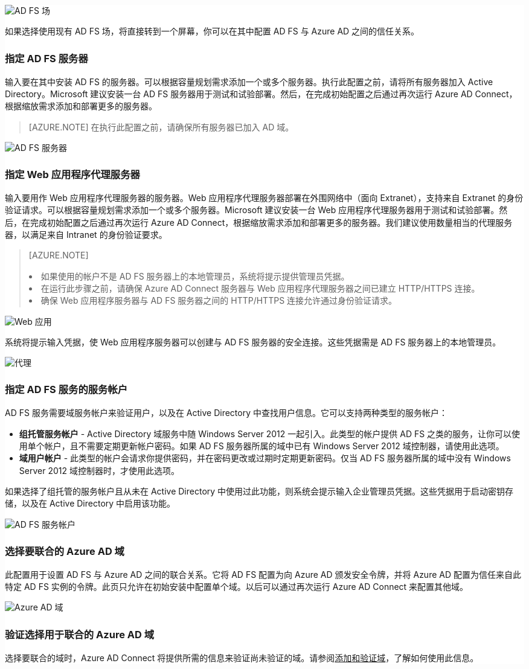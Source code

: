 ![AD FS 场](./media/active-directory-aadconnect-get-started-custom/adfs1.png)

如果选择使用现有 AD FS 场，将直接转到一个屏幕，你可以在其中配置 AD FS 与 Azure AD 之间的信任关系。

### 指定 AD FS 服务器
输入要在其中安装 AD FS 的服务器。可以根据容量规划需求添加一个或多个服务器。执行此配置之前，请将所有服务器加入 Active Directory。Microsoft 建议安装一台 AD FS 服务器用于测试和试验部署。然后，在完成初始配置之后通过再次运行 Azure AD Connect，根据缩放需求添加和部署更多的服务器。

> [AZURE.NOTE]
在执行此配置之前，请确保所有服务器已加入 AD 域。
>
>

![AD FS 服务器](./media/active-directory-aadconnect-get-started-custom/adfs2.png)

### 指定 Web 应用程序代理服务器
输入要用作 Web 应用程序代理服务器的服务器。Web 应用程序代理服务器部署在外围网络中（面向 Extranet），支持来自 Extranet 的身份验证请求。可以根据容量规划需求添加一个或多个服务器。Microsoft 建议安装一台 Web 应用程序代理服务器用于测试和试验部署。然后，在完成初始配置之后通过再次运行 Azure AD Connect，根据缩放需求添加和部署更多的服务器。我们建议使用数量相当的代理服务器，以满足来自 Intranet 的身份验证要求。

> [AZURE.NOTE]
> <li> 如果使用的帐户不是 AD FS 服务器上的本地管理员，系统将提示提供管理员凭据。</li>
> <li> 在运行此步骤之前，请确保 Azure AD Connect 服务器与 Web 应用程序代理服务器之间已建立 HTTP/HTTPS 连接。</li>
> <li> 确保 Web 应用程序服务器与 AD FS 服务器之间的 HTTP/HTTPS 连接允许通过身份验证请求。</li>
>
>

![Web 应用](./media/active-directory-aadconnect-get-started-custom/adfs3.png)

系统将提示输入凭据，使 Web 应用程序服务器可以创建与 AD FS 服务器的安全连接。这些凭据需是 AD FS 服务器上的本地管理员。

![代理](./media/active-directory-aadconnect-get-started-custom/adfs4.png)

### 指定 AD FS 服务的服务帐户
AD FS 服务需要域服务帐户来验证用户，以及在 Active Directory 中查找用户信息。它可以支持两种类型的服务帐户：

- **组托管服务帐户** - Active Directory 域服务中随 Windows Server 2012 一起引入。此类型的帐户提供 AD FS 之类的服务，让你可以使用单个帐户，且不需要定期更新帐户密码。如果 AD FS 服务器所属的域中已有 Windows Server 2012 域控制器，请使用此选项。
- **域用户帐户** - 此类型的帐户会请求你提供密码，并在密码更改或过期时定期更新密码。仅当 AD FS 服务器所属的域中没有 Windows Server 2012 域控制器时，才使用此选项。

如果选择了组托管的服务帐户且从未在 Active Directory 中使用过此功能，则系统会提示输入企业管理员凭据。这些凭据用于启动密钥存储，以及在 Active Directory 中启用该功能。

![AD FS 服务帐户](./media/active-directory-aadconnect-get-started-custom/adfs5.png)

### 选择要联合的 Azure AD 域
此配置用于设置 AD FS 与 Azure AD 之间的联合关系。它将 AD FS 配置为向 Azure AD 颁发安全令牌，并将 Azure AD 配置为信任来自此特定 AD FS 实例的令牌。此页只允许在初始安装中配置单个域。以后可以通过再次运行 Azure AD Connect 来配置其他域。

![Azure AD 域](./media/active-directory-aadconnect-get-started-custom/adfs6.png)

### 验证选择用于联合的 Azure AD 域 <a name="verify-the-azure-ad-domain-selected-for-federation"></a>
选择要联合的域时，Azure AD Connect 将提供所需的信息来验证尚未验证的域。请参阅[添加和验证域](/documentation/articles/active-directory-add-domain/)，了解如何使用此信息。

